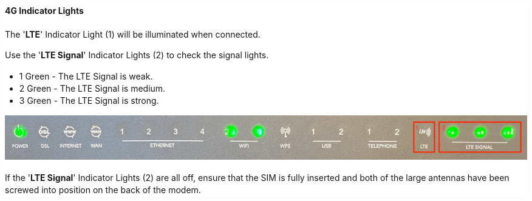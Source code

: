 #### 4G Indicator Lights

The '**LTE**' Indicator Light (1) will be illuminated when connected.

Use the '**LTE Signal**' Indicator Lights (2) to check the signal lights.

* 1 Green - The LTE Signal is weak.
* 2 Green - The LTE Signal is medium.
* 3 Green - The LTE Signal is strong.

![](../../images//netcomm-lights-default-1.png)

If the '**LTE Signal**' Indicator Lights (2) are all off, ensure that the SIM is fully inserted and both of the large antennas have been screwed into position on the back of the modem.
